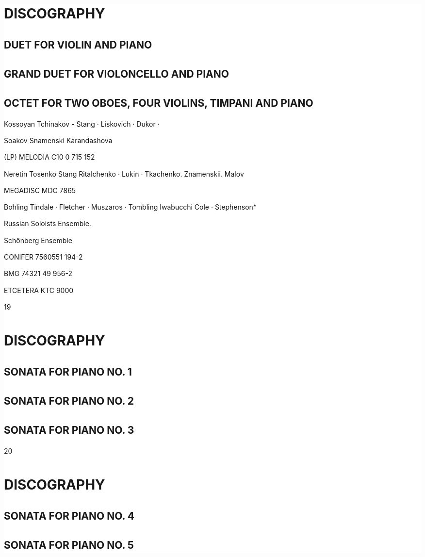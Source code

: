 # DISCOGRAPHY

## DUET FOR VIOLIN AND PIΑΝΟ

## GRAND DUET FOR VIOLONCELLO AND PIANO

## OCTET FOR TWO OBOES, FOUR VIOLINS, TIMPANI AND PIANO

Kossoyan Tchinakov - Stang · Liskovich · Dukor ·

Soakov Snamenski Karandashova

(LP) MELODIA C10 0 715 152

Neretin Tosenko Stang Ritalchenko · Lukin · Tkachenko. Znamenskii. Malov

MEGADISC MDC 7865

Bohling Tindale · Fletcher · Muszaros · Tombling Iwabucchi Cole · Stephenson*

Russian Soloists Ensemble.

Schönberg Ensemble

CONIFER 7560551 194-2

BMG 74321 49 956-2

ETCETERA KTC 9000

19

# DISCOGRAPHY

## SONATA FOR PIANO NO. 1

## SONATA FOR PIANO NO. 2

## SONATA FOR PIANO NO. 3

20

# DISCOGRAPHY

## SONATA FOR PIANO NO. 4

## SONATA FOR PIANO NO. 5
